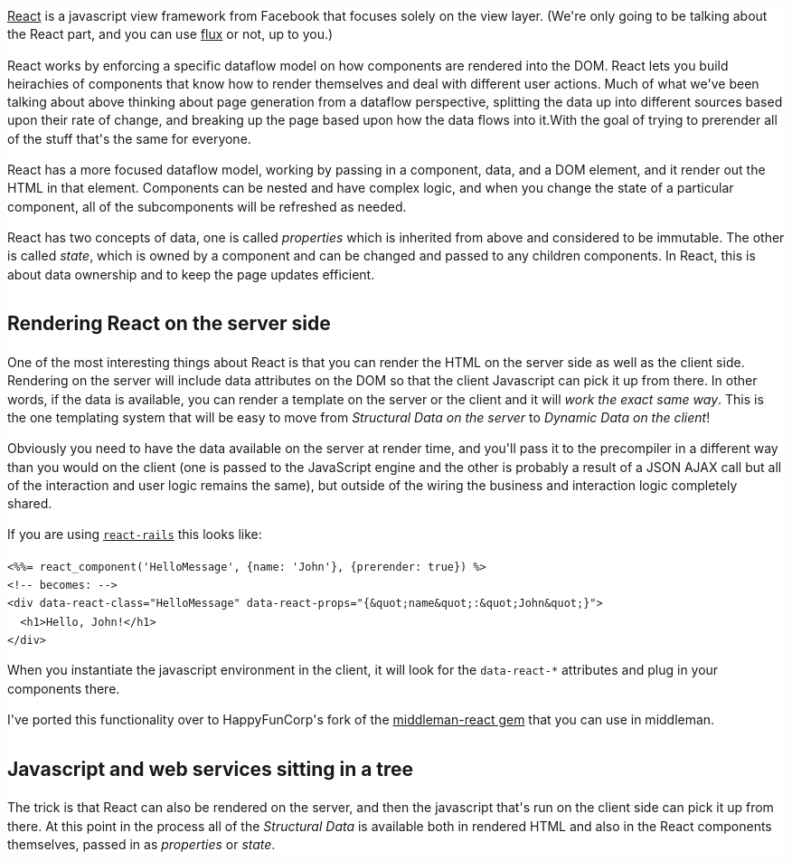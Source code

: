 [React](https://facebook.github.io/react/) is a javascript view framework from Facebook that focuses solely on the view layer.  (We're only going to be talking about the React part, and you can use [flux](https://facebook.github.io/flux/) or not, up to you.)

React works by enforcing a specific dataflow model on how components are rendered into the DOM.  React lets you build heirachies of components that know how to render themselves and deal with different user actions.  Much of what we've been talking about above thinking about page generation from a dataflow perspective, splitting the data up into different sources based upon their rate of change, and breaking up the page based upon how the data flows into it.With the goal of trying to prerender all of the stuff that's the same for everyone.

React has a more focused dataflow model, working by passing in a component, data, and a DOM element, and it render out the HTML in that element.  Components can be nested and have complex logic, and when you change the state of a particular component, all of the subcomponents will be refreshed as needed.

React has two concepts of data, one is called _properties_ which is inherited from above and considered to be immutable.  The other is called _state_, which is owned by a component and can be changed and passed to any children components.  In React, this is about data ownership and to keep the page updates efficient.

## Rendering React on the server side

One of the most interesting things about React is that you can render the HTML on the server side as well as the client side.  Rendering on the server will include data attributes on the DOM so that the client Javascript can pick it up from there.  In other words, if the data is available, you can render a template on the server or the client and it will _work the exact same way_.  This is the one templating system that will be easy to move from _Structural Data on the server_ to _Dynamic Data on the client_!

Obviously you need to have the data available on the server at render time, and you'll pass it to the precompiler in a different way than you would on the client (one is passed to the JavaScript engine and the other is probably a result of a JSON AJAX call but all of the interaction and user logic remains the same), but outside of the wiring the business and interaction logic completely shared.

If you are using [`react-rails`](https://github.com/reactjs/react-rails) this looks like:

```
<%%= react_component('HelloMessage', {name: 'John'}, {prerender: true}) %>
<!-- becomes: -->
<div data-react-class="HelloMessage" data-react-props="{&quot;name&quot;:&quot;John&quot;}">
  <h1>Hello, John!</h1>
</div>
```

When you instantiate the javascript environment in the client, it will look for the `data-react-*` attributes and plug in your components there.

I've ported this functionality over to HappyFunCorp's fork of the [middleman-react gem](https://github.com/HappyFunCorp/middleman-react) that you can use in middleman.

## Javascript and web services sitting in a tree

The trick is that React can also be rendered on the server, and then the javascript that's run on the client side can pick it up from there.  At this point in the process all of the _Structural Data_ is available both in rendered HTML and also in the React components themselves, passed in as _properties_ or _state_.

